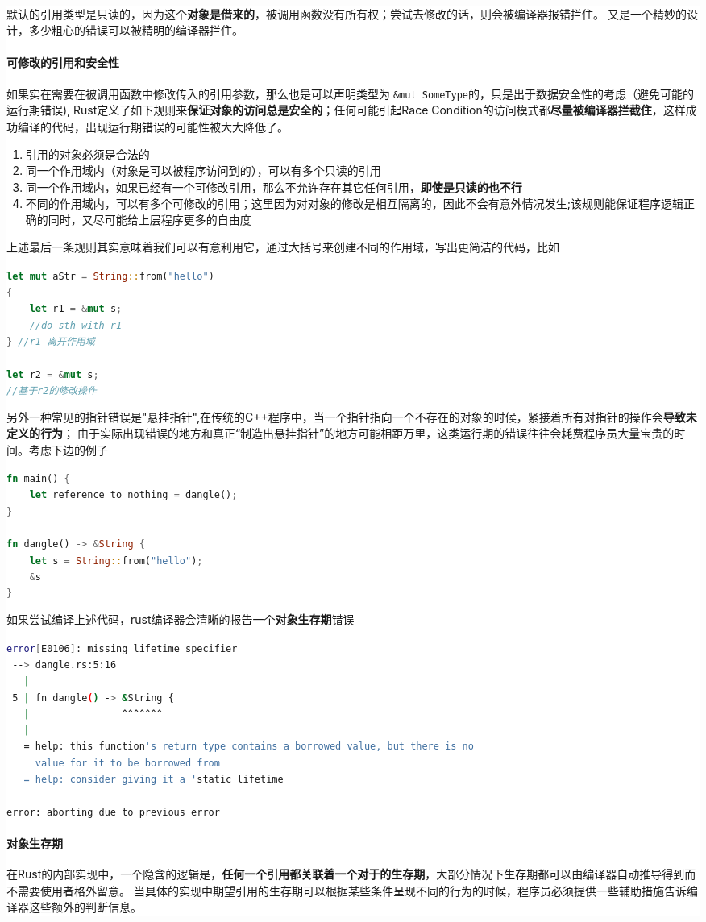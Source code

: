 默认的引用类型是只读的，因为这个**对象是借来的**，被调用函数没有所有权；尝试去修改的话，则会被编译器报错拦住。
又是一个精妙的设计，多少粗心的错误可以被精明的编译器拦住。

#### 可修改的引用和安全性

如果实在需要在被调用函数中修改传入的引用参数，那么也是可以声明类型为 `&mut SomeType`的，只是出于数据安全性的考虑（避免可能的运行期错误), 
Rust定义了如下规则来**保证对象的访问总是安全的**；任何可能引起Race Condition的访问模式都**尽量被编译器拦截住**，这样成功编译的代码，出现运行期错误的可能性被大大降低了。

1. 引用的对象必须是合法的
2. 同一个作用域内（对象是可以被程序访问到的），可以有多个只读的引用
3. 同一个作用域内，如果已经有一个可修改引用，那么不允许存在其它任何引用，**即使是只读的也不行** 
4. 不同的作用域内，可以有多个可修改的引用；这里因为对对象的修改是相互隔离的，因此不会有意外情况发生;该规则能保证程序逻辑正确的同时，又尽可能给上层程序更多的自由度

上述最后一条规则其实意味着我们可以有意利用它，通过大括号来创建不同的作用域，写出更简洁的代码，比如

```rust
let mut aStr = String::from("hello")
{
    let r1 = &mut s;
    //do sth with r1
} //r1 离开作用域

let r2 = &mut s;
//基于r2的修改操作
```

另外一种常见的指针错误是"悬挂指针",在传统的C++程序中，当一个指针指向一个不存在的对象的时候，紧接着所有对指针的操作会**导致未定义的行为**；
由于实际出现错误的地方和真正“制造出悬挂指针”的地方可能相距万里，这类运行期的错误往往会耗费程序员大量宝贵的时间。考虑下边的例子

```rust
fn main() {
    let reference_to_nothing = dangle();
}

fn dangle() -> &String {
    let s = String::from("hello");
    &s
}
```
如果尝试编译上述代码，rust编译器会清晰的报告一个**对象生存期**错误
```bash
error[E0106]: missing lifetime specifier
 --> dangle.rs:5:16
   |
 5 | fn dangle() -> &String {
   |                ^^^^^^^
   |
   = help: this function's return type contains a borrowed value, but there is no
     value for it to be borrowed from
   = help: consider giving it a 'static lifetime

error: aborting due to previous error
```
#### 对象生存期
在Rust的内部实现中，一个隐含的逻辑是，**任何一个引用都关联着一个对于的生存期**，大部分情况下生存期都可以由编译器自动推导得到而不需要使用者格外留意。
当具体的实现中期望引用的生存期可以根据某些条件呈现不同的行为的时候，程序员必须提供一些辅助措施告诉编译器这些额外的判断信息。
